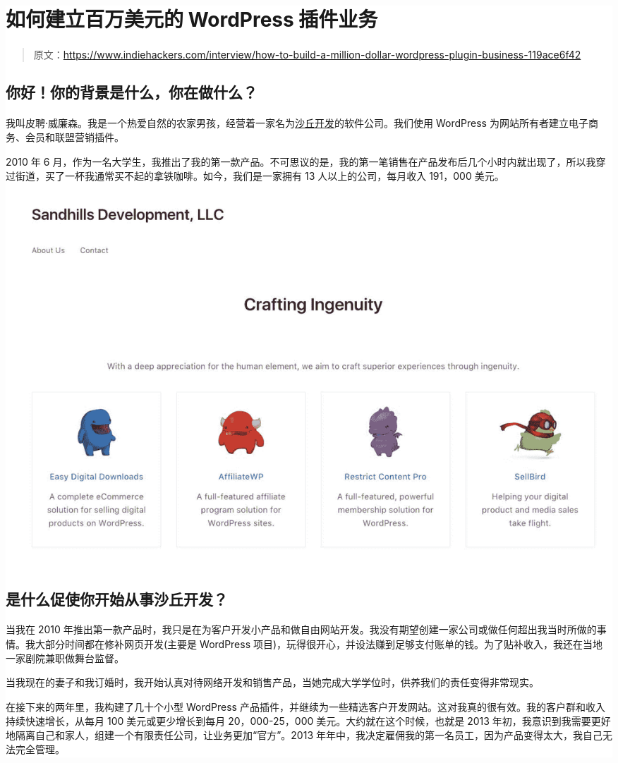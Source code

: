 # 如何建立百万美元的 WordPress 插件业务

> 原文：<https://www.indiehackers.com/interview/how-to-build-a-million-dollar-wordpress-plugin-business-119ace6f42>

## 你好！你的背景是什么，你在做什么？

我叫皮聘·威廉森。我是一个热爱自然的农家男孩，经营着一家名为[沙丘开发](http://sandhillsdev.com/)的软件公司。我们使用 WordPress 为网站所有者建立电子商务、会员和联盟营销插件。

2010 年 6 月，作为一名大学生，我推出了我的第一款产品。不可思议的是，我的第一笔销售在产品发布后几个小时内就出现了，所以我穿过街道，买了一杯我通常买不起的拿铁咖啡。如今，我们是一家拥有 13 人以上的公司，每月收入 191，000 美元。

[![Sandhills Development LLC](img/b7597dfd6b1bd1e836ea47b2b8b29275.png)](http://sandhillsdev.com) 

## 是什么促使你开始从事沙丘开发？

当我在 2010 年推出第一款产品时，我只是在为客户开发小产品和做自由网站开发。我没有期望创建一家公司或做任何超出我当时所做的事情。我大部分时间都在修补网页开发(主要是 WordPress 项目)，玩得很开心，并设法赚到足够支付账单的钱。为了贴补收入，我还在当地一家剧院兼职做舞台监督。

当我现在的妻子和我订婚时，我开始认真对待网络开发和销售产品，当她完成大学学位时，供养我们的责任变得非常现实。

在接下来的两年里，我构建了几十个小型 WordPress 产品插件，并继续为一些精选客户开发网站。这对我真的很有效。我的客户群和收入持续快速增长，从每月 100 美元或更少增长到每月 20，000-25，000 美元。大约就在这个时候，也就是 2013 年初，我意识到我需要更好地隔离自己和家人，组建一个有限责任公司，让业务更加“官方”。2013 年年中，我决定雇佣我的第一名员工，因为产品变得太大，我自己无法完全管理。
